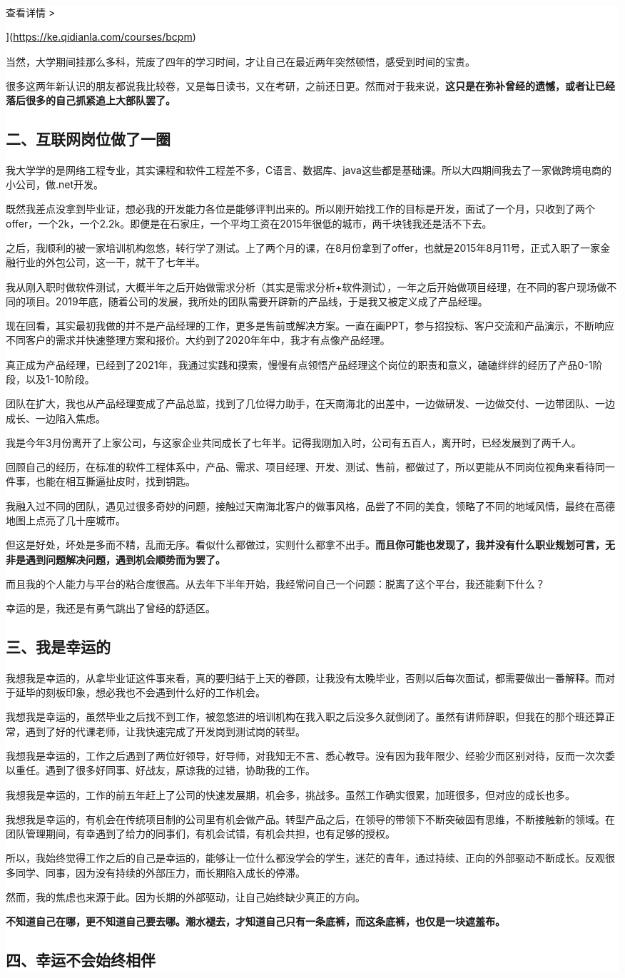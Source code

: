 查看详情 >

](https://ke.qidianla.com/courses/bcpm)

当然，大学期间挂那么多科，荒废了四年的学习时间，才让自己在最近两年突然顿悟，感受到时间的宝贵。

很多这两年新认识的朋友都说我比较卷，又是每日读书，又在考研，之前还日更。然而对于我来说，**这只是在弥补曾经的遗憾，或者让已经落后很多的自己抓紧追上大部队罢了。**

## 二、互联网岗位做了一圈

我大学学的是网络工程专业，其实课程和软件工程差不多，C语言、数据库、java这些都是基础课。所以大四期间我去了一家做跨境电商的小公司，做.net开发。

既然我差点没拿到毕业证，想必我的开发能力各位是能够评判出来的。所以刚开始找工作的目标是开发，面试了一个月，只收到了两个offer，一个2k，一个2.2k。即便是在石家庄，一个平均工资在2015年很低的城市，两千块钱我还是活不下去。

之后，我顺利的被一家培训机构忽悠，转行学了测试。上了两个月的课，在8月份拿到了offer，也就是2015年8月11号，正式入职了一家金融行业的外包公司，这一干，就干了七年半。

我从刚入职时做软件测试，大概半年之后开始做需求分析（其实是需求分析+软件测试），一年之后开始做项目经理，在不同的客户现场做不同的项目。2019年底，随着公司的发展，我所处的团队需要开辟新的产品线，于是我又被定义成了产品经理。

现在回看，其实最初我做的并不是产品经理的工作，更多是售前或解决方案。一直在画PPT，参与招投标、客户交流和产品演示，不断响应不同客户的需求并快速整理方案和报价。大约到了2020年年中，我才有点像产品经理。

真正成为产品经理，已经到了2021年，我通过实践和摸索，慢慢有点领悟产品经理这个岗位的职责和意义，磕磕绊绊的经历了产品0-1阶段，以及1-10阶段。

团队在扩大，我也从产品经理变成了产品总监，找到了几位得力助手，在天南海北的出差中，一边做研发、一边做交付、一边带团队、一边成长、一边陷入焦虑。

我是今年3月份离开了上家公司，与这家企业共同成长了七年半。记得我刚加入时，公司有五百人，离开时，已经发展到了两千人。

回顾自己的经历，在标准的软件工程体系中，产品、需求、项目经理、开发、测试、售前，都做过了，所以更能从不同岗位视角来看待同一件事，也能在相互撕逼扯皮时，找到钥匙。

我融入过不同的团队，遇见过很多奇妙的问题，接触过天南海北客户的做事风格，品尝了不同的美食，领略了不同的地域风情，最终在高德地图上点亮了几十座城市。

但这是好处，坏处是多而不精，乱而无序。看似什么都做过，实则什么都拿不出手。**而且你可能也发现了，我并没有什么职业规划可言，无非是遇到问题解决问题，遇到机会顺势而为罢了。**

而且我的个人能力与平台的粘合度很高。从去年下半年开始，我经常问自己一个问题：脱离了这个平台，我还能剩下什么？

幸运的是，我还是有勇气跳出了曾经的舒适区。

## 三、我是幸运的

我想我是幸运的，从拿毕业证这件事来看，真的要归结于上天的眷顾，让我没有太晚毕业，否则以后每次面试，都需要做出一番解释。而对于延毕的刻板印象，想必我也不会遇到什么好的工作机会。

我想我是幸运的，虽然毕业之后找不到工作，被忽悠进的培训机构在我入职之后没多久就倒闭了。虽然有讲师辞职，但我在的那个班还算正常，遇到了好的代课老师，让我快速完成了开发岗到测试岗的转型。

我想我是幸运的，工作之后遇到了两位好领导，好导师，对我知无不言、悉心教导。没有因为我年限少、经验少而区别对待，反而一次次委以重任。遇到了很多好同事、好战友，原谅我的过错，协助我的工作。

我想我是幸运的，工作的前五年赶上了公司的快速发展期，机会多，挑战多。虽然工作确实很累，加班很多，但对应的成长也多。

我想我是幸运的，有机会在传统项目制的公司里有机会做产品。转型产品之后，在领导的带领下不断突破固有思维，不断接触新的领域。在团队管理期间，有幸遇到了给力的同事们，有机会试错，有机会共担，也有足够的授权。

所以，我始终觉得工作之后的自己是幸运的，能够让一位什么都没学会的学生，迷茫的青年，通过持续、正向的外部驱动不断成长。反观很多同学、同事，因为没有持续的外部压力，而长期陷入成长的停滞。

然而，我的焦虑也来源于此。因为长期的外部驱动，让自己始终缺少真正的方向。

**不知道自己在哪，更不知道自己要去哪。潮水褪去，才知道自己只有一条底裤，而这条底裤，也仅是一块遮羞布。**

## 四、幸运不会始终相伴
